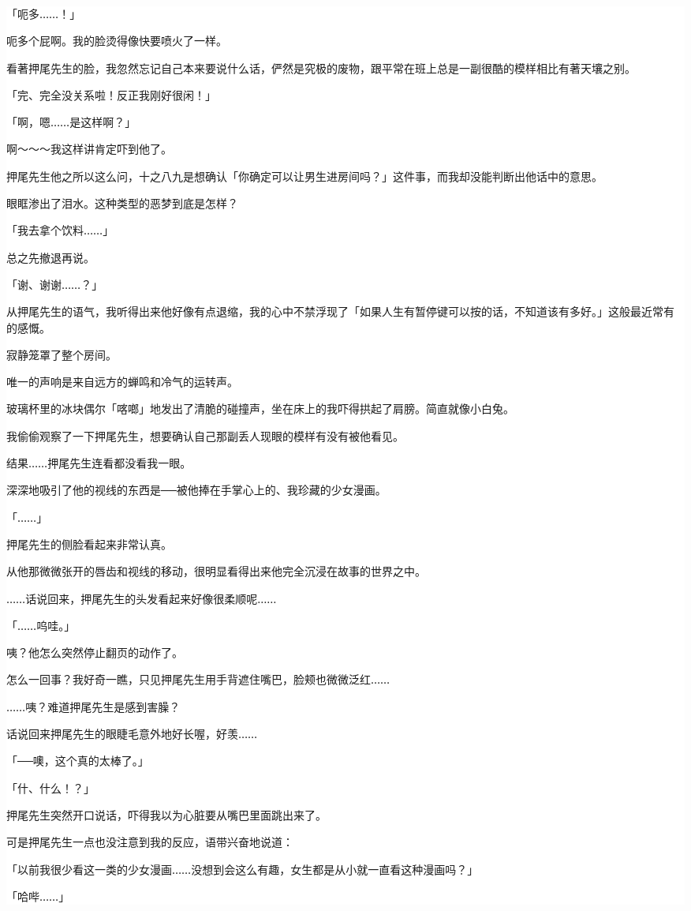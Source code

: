 「呃多……！」

呃多个屁啊。我的脸烫得像快要喷火了一样。

看著押尾先生的脸，我忽然忘记自己本来要说什么话，俨然是究极的废物，跟平常在班上总是一副很酷的模样相比有著天壤之别。

「完、完全没关系啦！反正我刚好很闲！」

「啊，嗯……是这样啊？」

啊～～～我这样讲肯定吓到他了。

押尾先生他之所以这么问，十之八九是想确认「你确定可以让男生进房间吗？」这件事，而我却没能判断出他话中的意思。

眼眶渗出了泪水。这种类型的恶梦到底是怎样？

「我去拿个饮料……」

总之先撤退再说。

「谢、谢谢……？」

从押尾先生的语气，我听得出来他好像有点退缩，我的心中不禁浮现了「如果人生有暂停键可以按的话，不知道该有多好。」这般最近常有的感慨。

寂静笼罩了整个房间。

唯一的声响是来自远方的蝉鸣和冷气的运转声。

玻璃杯里的冰块偶尔「喀啷」地发出了清脆的碰撞声，坐在床上的我吓得拱起了肩膀。简直就像小白兔。

我偷偷观察了一下押尾先生，想要确认自己那副丢人现眼的模样有没有被他看见。

结果……押尾先生连看都没看我一眼。

深深地吸引了他的视线的东西是──被他捧在手掌心上的、我珍藏的少女漫画。

「……」

押尾先生的侧脸看起来非常认真。

从他那微微张开的唇齿和视线的移动，很明显看得出来他完全沉浸在故事的世界之中。

……话说回来，押尾先生的头发看起来好像很柔顺呢……

「……呜哇。」

咦？他怎么突然停止翻页的动作了。

怎么一回事？我好奇一瞧，只见押尾先生用手背遮住嘴巴，脸颊也微微泛红……

……咦？难道押尾先生是感到害臊？

话说回来押尾先生的眼睫毛意外地好长喔，好羡……

「──噢，这个真的太棒了。」

「什、什么！？」

押尾先生突然开口说话，吓得我以为心脏要从嘴巴里面跳出来了。

可是押尾先生一点也没注意到我的反应，语带兴奋地说道：

「以前我很少看这一类的少女漫画……没想到会这么有趣，女生都是从小就一直看这种漫画吗？」

「哈哔……」
